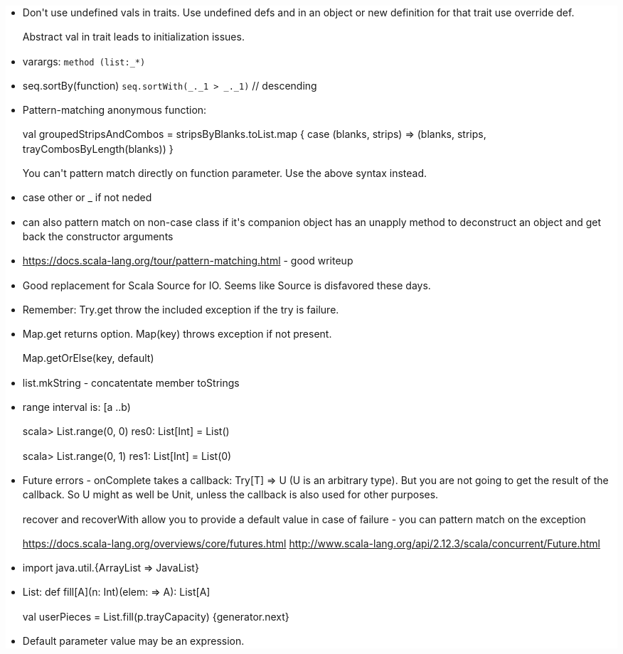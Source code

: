 - Don't use undefined vals in traits. Use undefined defs and in an object or 
  new definition for that trait use override def.

  Abstract val in trait leads to initialization issues.

- varargs: `method (list:_*)`

- seq.sortBy(function)
  `seq.sortWith(_._1 > _._1)` // descending

- Pattern-matching anonymous function:

    val groupedStripsAndCombos = stripsByBlanks.toList.map {
      case (blanks, strips) => (blanks, strips, trayCombosByLength(blanks))
    }

  You can't pattern match directly on function parameter. Use the above syntax
  instead.

- case other or _ if not neded

- can also pattern match on non-case class if it's companion object has an 
  unapply method to deconstruct an object and get back the constructor arguments

- https://docs.scala-lang.org/tour/pattern-matching.html - good writeup

- Good replacement for Scala Source for IO. Seems like Source is 
  disfavored these days.

- Remember: Try.get throw the included exception if the try is failure.

- Map.get returns option. Map(key) throws exception if not present.

  Map.getOrElse(key, default)

- list.mkString - concatentate member toStrings

- range interval is: [a ..b) 
  
  scala> List.range(0, 0)
  res0: List[Int] = List()

  scala> List.range(0, 1)
  res1: List[Int] = List(0)

- Future errors - onComplete takes a callback: Try[T] => U (U is an arbitrary
  type). But you are not going to get the result of the callback. So U might as 
  well be Unit, unless the callback is also used for other purposes.

  recover and recoverWith allow you to provide a default value in case of
  failure - you can pattern match on the exception

  https://docs.scala-lang.org/overviews/core/futures.html
  http://www.scala-lang.org/api/2.12.3/scala/concurrent/Future.html

- import java.util.{ArrayList => JavaList}

- List: def fill[A](n: Int)(elem: ⇒ A): List[A]

  val userPieces = List.fill(p.trayCapacity) {generator.next}

- Default parameter value may be an expression.
